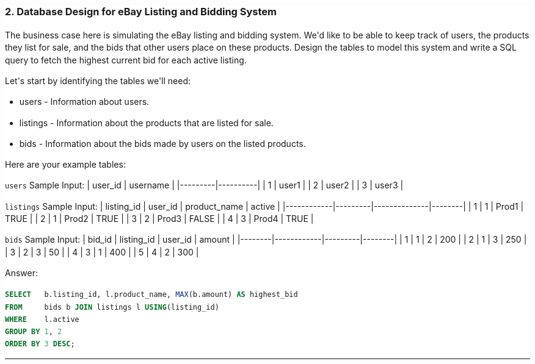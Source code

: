 
### 2. Database Design for eBay Listing and Bidding System

The business case here is simulating the eBay listing and bidding system. We'd like to be able to keep track of users, the products they list for sale, and the bids that other users place on these products. Design the tables to model this system and write a SQL query to fetch the highest current bid for each active listing.

Let's start by identifying the tables we'll need:

- users - Information about users.

- listings - Information about the products that are listed for sale.

- bids - Information about the bids made by users on the listed products.

Here are your example tables:

`users` Sample Input:
| user_id | username |
|---------|----------|
| 1 | user1 |
| 2 | user2 |
| 3 | user3 |

`listings` Sample Input:
| listing_id | user_id | product_name | active |
|------------|---------|--------------|--------|
| 1 | 1 | Prod1 | TRUE |
| 2 | 1 | Prod2 | TRUE |
| 3 | 2 | Prod3 | FALSE |
| 4 | 3 | Prod4 | TRUE |

`bids` Sample Input:
| bid_id | listing_id | user_id | amount |
|--------|------------|---------|--------|
| 1 | 1 | 2 | 200 |
| 2 | 1 | 3 | 250 |
| 3 | 2 | 3 | 50 |
| 4 | 3 | 1 | 400 |
| 5 | 4 | 2 | 300 |

Answer:

```sql
SELECT   b.listing_id, l.product_name, MAX(b.amount) AS highest_bid
FROM     bids b JOIN listings l USING(listing_id)
WHERE    l.active
GROUP BY 1, 2
ORDER BY 3 DESC;
```

---